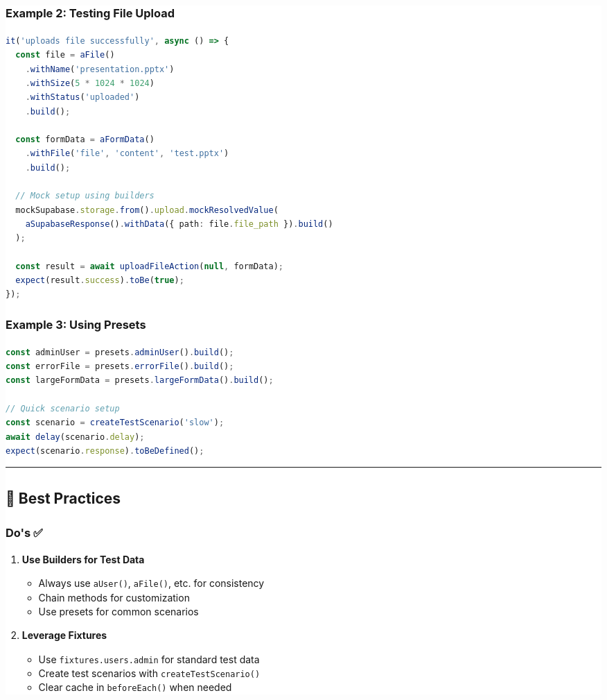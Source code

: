 ### Example 2: Testing File Upload

```typescript
it('uploads file successfully', async () => {
  const file = aFile()
    .withName('presentation.pptx')
    .withSize(5 * 1024 * 1024)
    .withStatus('uploaded')
    .build();

  const formData = aFormData()
    .withFile('file', 'content', 'test.pptx')
    .build();

  // Mock setup using builders
  mockSupabase.storage.from().upload.mockResolvedValue(
    aSupabaseResponse().withData({ path: file.file_path }).build()
  );

  const result = await uploadFileAction(null, formData);
  expect(result.success).toBe(true);
});
```

### Example 3: Using Presets

```typescript
const adminUser = presets.adminUser().build();
const errorFile = presets.errorFile().build();
const largeFormData = presets.largeFormData().build();

// Quick scenario setup
const scenario = createTestScenario('slow');
await delay(scenario.delay);
expect(scenario.response).toBeDefined();
```

---

## 🚦 Best Practices

### Do's ✅

1. **Use Builders for Test Data**
   - Always use `aUser()`, `aFile()`, etc. for consistency
   - Chain methods for customization
   - Use presets for common scenarios

2. **Leverage Fixtures**
   - Use `fixtures.users.admin` for standard test data
   - Create test scenarios with `createTestScenario()`
   - Clear cache in `beforeEach()` when needed

